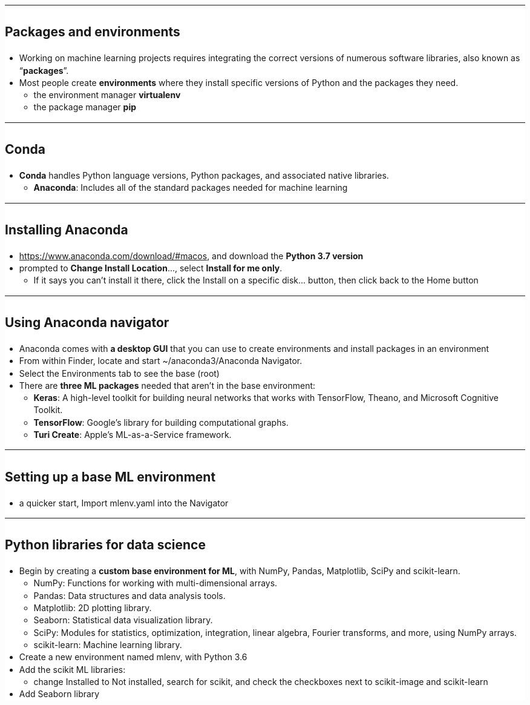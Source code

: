 ------

<h2 id="2">Packages and environments</h2>

- Working on machine learning projects requires integrating the correct versions of numerous software libraries, also known as “**packages**”.
- Most people create **environments** where they install specific versions of Python and the packages they need.
  - the environment manager **virtualenv** 
  - the package manager **pip**

------

<h2 id="3">Conda</h2>

- **Conda** handles Python language versions, Python packages, and associated native libraries.
  - **Anaconda**: Includes all of the standard packages needed for machine learning

------

<h2 id="4">Installing Anaconda</h2>

-  https://www.anaconda.com/download/#macos, and download the **Python 3.7 version**
- prompted to **Change Install Location**..., select **Install for me only**. 
  - If it says you can’t install it there, click the Install on a specific disk... button, then click back to the Home button 


------

<h2 id="5">Using Anaconda navigator</h2>

- Anaconda comes with **a desktop GUI** that you can use to create environments and install packages in an environment
- From within Finder, locate and start ~/anaconda3/Anaconda Navigator. 
- Select the Environments tab to see the base (root)
- There are **three ML packages** needed that aren’t in the base environment:
  - **Keras**: A high-level toolkit for building neural networks that works with TensorFlow, Theano, and Microsoft Cognitive Toolkit.
  - **TensorFlow**: Google’s library for building computational graphs.
  - **Turi Create**: Apple’s ML-as-a-Service framework.

------

<h2 id="6">Setting up a base ML environment</h2>

- a quicker start, Import mlenv.yaml into the Navigator


------

<h2 id="7">Python libraries for data science</h2>

- Begin by creating a **custom base environment for ML**, with NumPy, Pandas, Matplotlib, SciPy and scikit-learn.
  - NumPy: Functions for working with multi-dimensional arrays.
  - Pandas: Data structures and data analysis tools.
  - Matplotlib: 2D plotting library.
  - Seaborn: Statistical data visualization library.
  - SciPy: Modules for statistics, optimization, integration, linear algebra, Fourier transforms, and more, using NumPy arrays.
  - scikit-learn: Machine learning library.
- Create a new environment named mlenv, with Python 3.6
- Add the scikit ML libraries: 
  - change Installed to Not installed, search for scikit, and check the checkboxes next to scikit-image and scikit-learn
- Add Seaborn library
